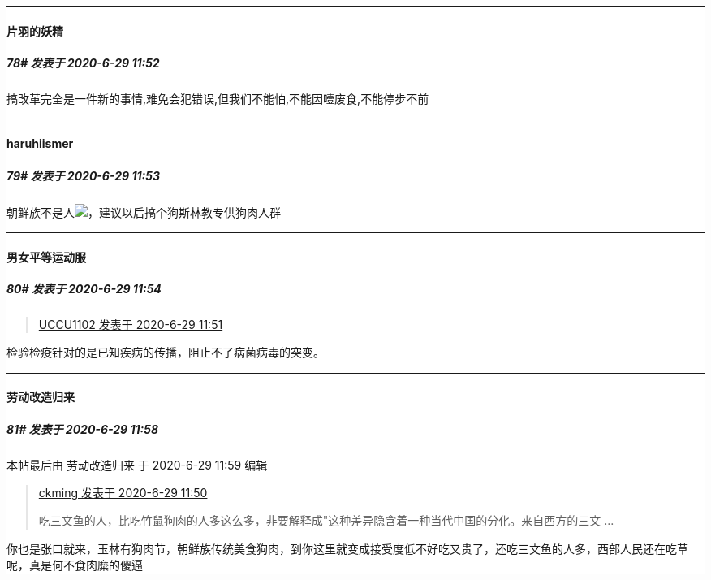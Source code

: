 





-----

####  片羽的妖精  
##### 78#       发表于 2020-6-29 11:52




搞改革完全是一件新的事情,难免会犯错误,但我们不能怕,不能因噎废食,不能停步不前







-----

####  haruhiismer  
##### 79#       发表于 2020-6-29 11:53




朝鲜族不是人<img src="https://static.saraba1st.com/image/smiley/face2017/136.png" referrerpolicy="no-referrer">，建议以后搞个狗斯林教专供狗肉人群







-----

####  男女平等运动服  
##### 80#       发表于 2020-6-29 11:54



<blockquote><a href="httphttps://bbs.saraba1st.com/2b/forum.php?mod=redirect&amp;goto=findpost&amp;pid=47995556&amp;ptid=1944701" target="_blank">UCCU1102 发表于 2020-6-29 11:51</a></blockquote>
检验检疫针对的是已知疾病的传播，阻止不了病菌病毒的突变。







-----

####  劳动改造归来  
##### 81#       发表于 2020-6-29 11:58



 本帖最后由 劳动改造归来 于 2020-6-29 11:59 编辑 
<blockquote><a href="httphttps://bbs.saraba1st.com/2b/forum.php?mod=redirect&amp;goto=findpost&amp;pid=47995542&amp;ptid=1944701" target="_blank">ckming 发表于 2020-6-29 11:50</a>

吃三文鱼的人，比吃竹鼠狗肉的人多这么多，非要解释成"这种差异隐含着一种当代中国的分化。来自西方的三文 ...</blockquote>
你也是张口就来，玉林有狗肉节，朝鲜族传统美食狗肉，到你这里就变成接受度低不好吃又贵了，还吃三文鱼的人多，西部人民还在吃草呢，真是何不食肉糜的傻逼
